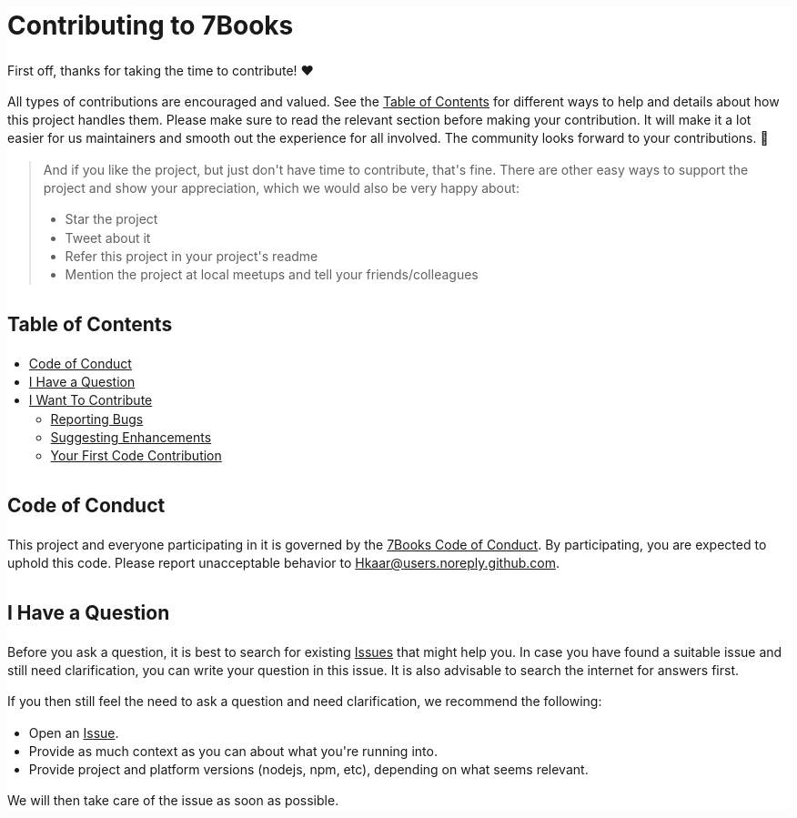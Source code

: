 
# Contributing to 7Books

First off, thanks for taking the time to contribute! ❤️

All types of contributions are encouraged and valued. See the [Table of Contents](#table-of-contents) for different ways to help and details about how this project handles them. Please make sure to read the relevant section before making your contribution. It will make it a lot easier for us maintainers and smooth out the experience for all involved. The community looks forward to your contributions. 🎉

> And if you like the project, but just don't have time to contribute, that's fine. There are other easy ways to support the project and show your appreciation, which we would also be very happy about:
>
> - Star the project
> - Tweet about it
> - Refer this project in your project's readme
> - Mention the project at local meetups and tell your friends/colleagues
>

## Table of Contents

- [Code of Conduct](#code-of-conduct)
- [I Have a Question](#i-have-a-question)
- [I Want To Contribute](#i-want-to-contribute)
  - [Reporting Bugs](#reporting-bugs)
  - [Suggesting Enhancements](#suggesting-enhancements)
  - [Your First Code Contribution](#your-first-code-contribution)

## Code of Conduct

This project and everyone participating in it is governed by the
[7Books Code of Conduct](https://github.com/Hkaar/7Books/blob/master/CODE_OF_CONDUCT.md).
By participating, you are expected to uphold this code. Please report unacceptable behavior
to <Hkaar@users.noreply.github.com>.

## I Have a Question

Before you ask a question, it is best to search for existing [Issues](https://github.com/Hkaar/7Books/issues) that might help you. In case you have found a suitable issue and still need clarification, you can write your question in this issue. It is also advisable to search the internet for answers first.

If you then still feel the need to ask a question and need clarification, we recommend the following:

- Open an [Issue](https://github.com/Hkaar/7Books/issues/new).
- Provide as much context as you can about what you're running into.
- Provide project and platform versions (nodejs, npm, etc), depending on what seems relevant.

We will then take care of the issue as soon as possible.
